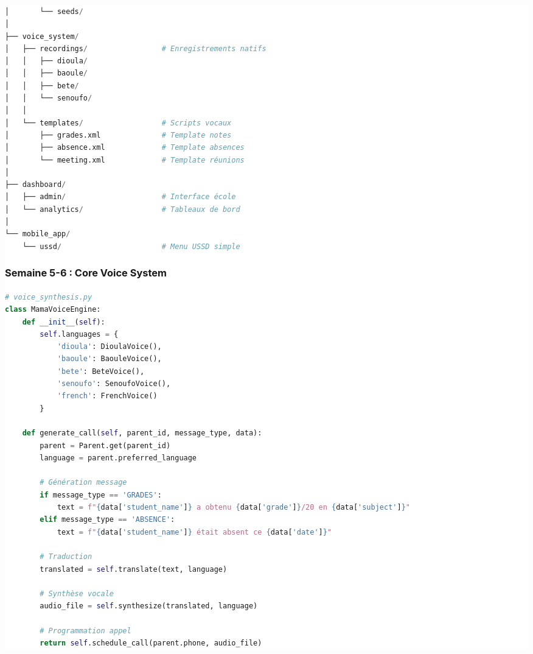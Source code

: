 ```python
│       └── seeds/
│
├── voice_system/
│   ├── recordings/                 # Enregistrements natifs
│   │   ├── dioula/
│   │   ├── baoule/
│   │   ├── bete/
│   │   └── senoufo/
│   │
│   └── templates/                  # Scripts vocaux
│       ├── grades.xml              # Template notes
│       ├── absence.xml             # Template absences
│       └── meeting.xml             # Template réunions
│
├── dashboard/
│   ├── admin/                      # Interface école
│   └── analytics/                  # Tableaux de bord
│
└── mobile_app/
    └── ussd/                       # Menu USSD simple
```

### Semaine 5-6 : Core Voice System

```python
# voice_synthesis.py
class MamaVoiceEngine:
    def __init__(self):
        self.languages = {
            'dioula': DioulaVoice(),
            'baoule': BaouleVoice(),
            'bete': BeteVoice(),
            'senoufo': SenoufoVoice(),
            'french': FrenchVoice()
        }
    
    def generate_call(self, parent_id, message_type, data):
        parent = Parent.get(parent_id)
        language = parent.preferred_language
        
        # Génération message
        if message_type == 'GRADES':
            text = f"{data['student_name']} a obtenu {data['grade']}/20 en {data['subject']}"
        elif message_type == 'ABSENCE':
            text = f"{data['student_name']} était absent ce {data['date']}"
        
        # Traduction
        translated = self.translate(text, language)
        
        # Synthèse vocale
        audio_file = self.synthesize(translated, language)
        
        # Programmation appel
        return self.schedule_call(parent.phone, audio_file)
```
